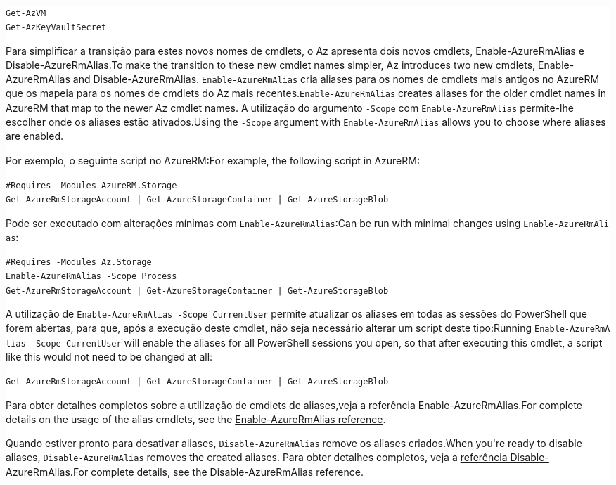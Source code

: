 ```azurepowershell-interactive
Get-AzVM
Get-AzKeyVaultSecret
```

<span data-ttu-id="7ded7-143">Para simplificar a transição para estes novos nomes de cmdlets, o Az apresenta dois novos cmdlets, [Enable-AzureRmAlias](/powershell/module/az.accounts/enable-azurermalias) e [Disable-AzureRmAlias](/powershell/module/az.accounts/disable-azurermalias).</span><span class="sxs-lookup"><span data-stu-id="7ded7-143">To make the transition to these new cmdlet names simpler, Az introduces two new cmdlets, [Enable-AzureRmAlias](/powershell/module/az.accounts/enable-azurermalias) and [Disable-AzureRmAlias](/powershell/module/az.accounts/disable-azurermalias).</span></span>  <span data-ttu-id="7ded7-144">`Enable-AzureRmAlias` cria aliases para os nomes de cmdlets mais antigos no AzureRM que os mapeia para os nomes de cmdlets do Az mais recentes.</span><span class="sxs-lookup"><span data-stu-id="7ded7-144">`Enable-AzureRmAlias` creates aliases for the older cmdlet names in AzureRM that map to the newer Az cmdlet names.</span></span> <span data-ttu-id="7ded7-145">A utilização do argumento `-Scope` com `Enable-AzureRmAlias` permite-lhe escolher onde os aliases estão ativados.</span><span class="sxs-lookup"><span data-stu-id="7ded7-145">Using the `-Scope` argument with `Enable-AzureRmAlias` allows you to choose where aliases are enabled.</span></span>

<span data-ttu-id="7ded7-146">Por exemplo, o seguinte script no AzureRM:</span><span class="sxs-lookup"><span data-stu-id="7ded7-146">For example, the following script in AzureRM:</span></span>

```azurepowershell-interactive
#Requires -Modules AzureRM.Storage
Get-AzureRmStorageAccount | Get-AzureStorageContainer | Get-AzureStorageBlob
```

<span data-ttu-id="7ded7-147">Pode ser executado com alterações mínimas com `Enable-AzureRmAlias`:</span><span class="sxs-lookup"><span data-stu-id="7ded7-147">Can be run with minimal changes using `Enable-AzureRmAlias`:</span></span>

```azurepowershell-interactive
#Requires -Modules Az.Storage
Enable-AzureRmAlias -Scope Process
Get-AzureRmStorageAccount | Get-AzureStorageContainer | Get-AzureStorageBlob
```

<span data-ttu-id="7ded7-148">A utilização de `Enable-AzureRmAlias -Scope CurrentUser` permite atualizar os aliases em todas as sessões do PowerShell que forem abertas, para que, após a execução deste cmdlet, não seja necessário alterar um script deste tipo:</span><span class="sxs-lookup"><span data-stu-id="7ded7-148">Running `Enable-AzureRmAlias -Scope CurrentUser` will enable the aliases for all PowerShell sessions you open, so that after executing this cmdlet, a script like this would not need to be changed at all:</span></span>

```azurepowershell-interactive
Get-AzureRmStorageAccount | Get-AzureStorageContainer | Get-AzureStorageBlob
```

<span data-ttu-id="7ded7-149">Para obter detalhes completos sobre a utilização de cmdlets de aliases,veja a [referência Enable-AzureRmAlias](/powershell/module/az.accounts/enable-azurermalias).</span><span class="sxs-lookup"><span data-stu-id="7ded7-149">For complete details on the usage of the alias cmdlets, see the [Enable-AzureRmAlias reference](/powershell/module/az.accounts/enable-azurermalias).</span></span>

<span data-ttu-id="7ded7-150">Quando estiver pronto para desativar aliases, `Disable-AzureRmAlias` remove os aliases criados.</span><span class="sxs-lookup"><span data-stu-id="7ded7-150">When you're ready to disable aliases, `Disable-AzureRmAlias` removes the created aliases.</span></span> <span data-ttu-id="7ded7-151">Para obter detalhes completos, veja a [referência Disable-AzureRmAlias](/powershell/module/az.accounts/disable-azurermalias).</span><span class="sxs-lookup"><span data-stu-id="7ded7-151">For complete details, see the [Disable-AzureRmAlias reference](/powershell/module/az.accounts/disable-azurermalias).</span></span>
